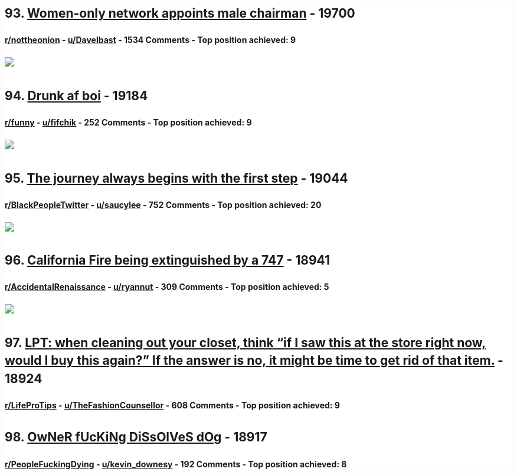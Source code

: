 ## 93. [Women-only network appoints male chairman](http://reddit.com/r/nottheonion/comments/950pfi/womenonly_network_appoints_male_chairman/) - 19700
#### [r/nottheonion](http://reddit.com/r/nottheonion) - [u/Davelbast](http://reddit.com/u/Davelbast) - 1534 Comments - Top position achieved: 9

<a href="https://www.bbc.com/news/business-45083594"><img src="https://a.thumbs.redditmedia.com/VdsdJ--xOvPR5BPMEo7x7zIkfKxPqVxFu9QLyysInN8.jpg"></img></a>

## 94. [Drunk af boi](http://reddit.com/r/funny/comments/94znqs/drunk_af_boi/) - 19184
#### [r/funny](http://reddit.com/r/funny) - [u/fifchik](http://reddit.com/u/fifchik) - 252 Comments - Top position achieved: 9

<a href="https://i.redd.it/vdteqvc7sfe11.png"><img src="https://b.thumbs.redditmedia.com/CWsI-x2TYjFAQJweS_Vk8gssyq-_gWlhhVns8LIklgQ.jpg"></img></a>

## 95. [The journey always begins with the first step](http://reddit.com/r/BlackPeopleTwitter/comments/954hel/the_journey_always_begins_with_the_first_step/) - 19044
#### [r/BlackPeopleTwitter](http://reddit.com/r/BlackPeopleTwitter) - [u/saucylee](http://reddit.com/u/saucylee) - 752 Comments - Top position achieved: 20

<a href="https://i.redd.it/zjkrdxtz0je11.jpg"><img src="https://a.thumbs.redditmedia.com/t5vxXmuPyVJNErjiT4nKaorBqy08NFwHK71ap653_Y4.jpg"></img></a>

## 96. [California Fire being extinguished by a 747](http://reddit.com/r/AccidentalRenaissance/comments/94xvir/california_fire_being_extinguished_by_a_747/) - 18941
#### [r/AccidentalRenaissance](http://reddit.com/r/AccidentalRenaissance) - [u/ryannut](http://reddit.com/u/ryannut) - 309 Comments - Top position achieved: 5

<a href="https://i.redd.it/ramoe8w17ee11.jpg"><img src="https://b.thumbs.redditmedia.com/k6hytyNtw7qTooRAnD6pLBaHPMqX8IgM_GmaCD41nhU.jpg"></img></a>

## 97. [LPT: when cleaning out your closet, think “if I saw this at the store right now, would I buy this again?” If the answer is no, it might be time to get rid of that item.](http://reddit.com/r/LifeProTips/comments/954krs/lpt_when_cleaning_out_your_closet_think_if_i_saw/) - 18924
#### [r/LifeProTips](http://reddit.com/r/LifeProTips) - [u/TheFashionCounsellor](http://reddit.com/u/TheFashionCounsellor) - 608 Comments - Top position achieved: 9

## 98. [OwNeR fUcKiNg DiSsOlVeS dOg](http://reddit.com/r/PeopleFuckingDying/comments/955gml/owner_fucking_dissolves_dog/) - 18917
#### [r/PeopleFuckingDying](http://reddit.com/r/PeopleFuckingDying) - [u/kevin_downesy](http://reddit.com/u/kevin_downesy) - 192 Comments - Top position achieved: 8
